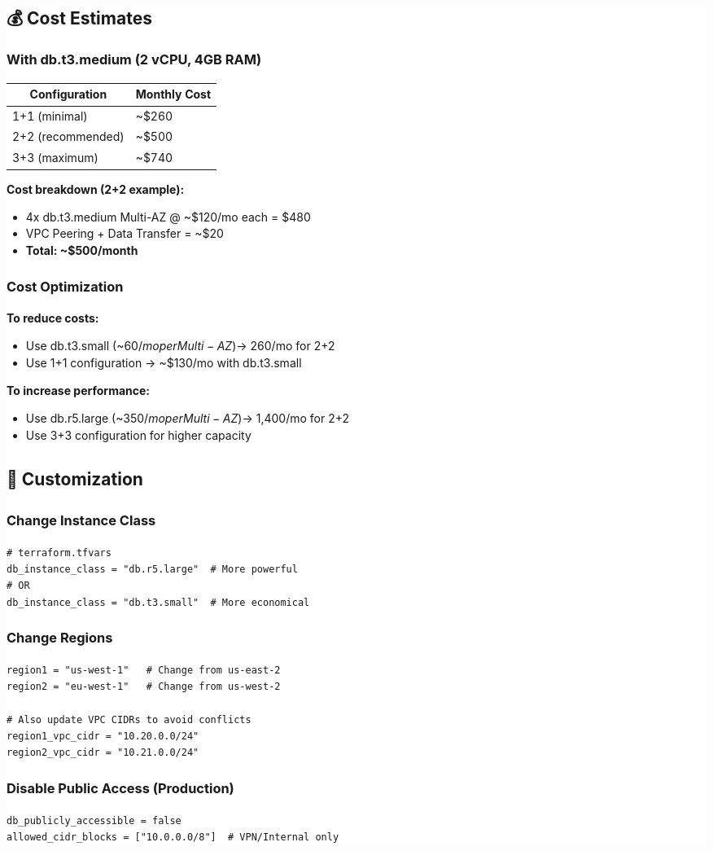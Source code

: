 ## 💰 Cost Estimates

### With db.t3.medium (2 vCPU, 4GB RAM)

| Configuration | Monthly Cost |
|---------------|-------------|
| 1+1 (minimal) | ~$260 |
| 2+2 (recommended) | ~$500 |
| 3+3 (maximum) | ~$740 |

**Cost breakdown (2+2 example):**
- 4x db.t3.medium Multi-AZ @ ~$120/mo each = $480
- VPC Peering + Data Transfer = ~$20
- **Total: ~$500/month**

### Cost Optimization

**To reduce costs:**
- Use db.t3.small (~$60/mo per Multi-AZ) → ~$260/mo for 2+2
- Use 1+1 configuration → ~$130/mo with db.t3.small

**To increase performance:**
- Use db.r5.large (~$350/mo per Multi-AZ) → ~$1,400/mo for 2+2
- Use 3+3 configuration for higher capacity

## 🔧 Customization

### Change Instance Class

```hcl
# terraform.tfvars
db_instance_class = "db.r5.large"  # More powerful
# OR
db_instance_class = "db.t3.small"  # More economical
```

### Change Regions

```hcl
region1 = "us-west-1"   # Change from us-east-2
region2 = "eu-west-1"   # Change from us-west-2

# Also update VPC CIDRs to avoid conflicts
region1_vpc_cidr = "10.20.0.0/24"
region2_vpc_cidr = "10.21.0.0/24"
```

### Disable Public Access (Production)

```hcl
db_publicly_accessible = false
allowed_cidr_blocks = ["10.0.0.0/8"]  # VPN/Internal only
```
